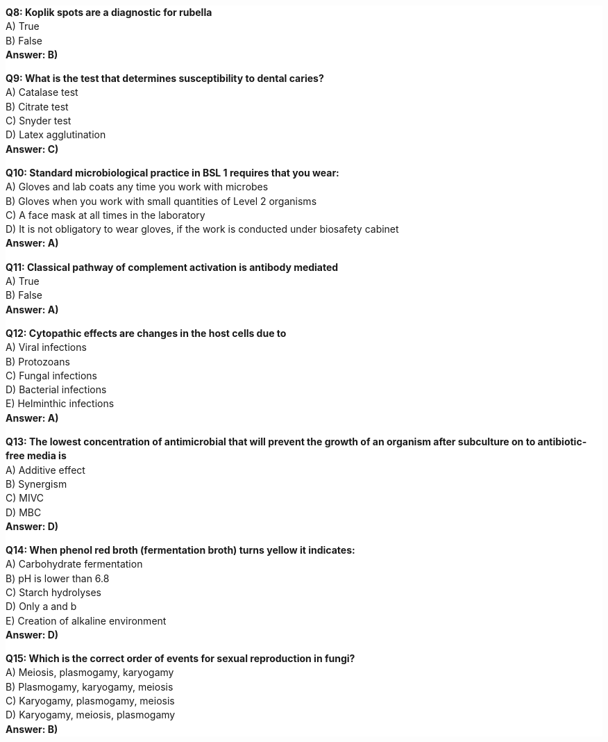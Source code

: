 **Q8: Koplik spots are a diagnostic for rubella**  
A) True  
B) False  
**Answer: B)**  

**Q9: What is the test that determines susceptibility to dental caries?**  
A) Catalase test  
B) Citrate test  
C) Snyder test  
D) Latex agglutination  
**Answer: C)**  

**Q10: Standard microbiological practice in BSL 1 requires that you wear:**  
A) Gloves and lab coats any time you work with microbes  
B) Gloves when you work with small quantities of Level 2 organisms  
C) A face mask at all times in the laboratory  
D) It is not obligatory to wear gloves, if the work is conducted under biosafety cabinet  
**Answer: A)**  

**Q11: Classical pathway of complement activation is antibody mediated**  
A) True  
B) False  
**Answer: A)**  

**Q12: Cytopathic effects are changes in the host cells due to**  
A) Viral infections  
B) Protozoans  
C) Fungal infections  
D) Bacterial infections  
E) Helminthic infections  
**Answer: A)**  

**Q13: The lowest concentration of antimicrobial that will prevent the growth of an organism after subculture on to antibiotic-free media is**  
A) Additive effect  
B) Synergism  
C) MIVC  
D) MBC  
**Answer: D)**  

**Q14: When phenol red broth (fermentation broth) turns yellow it indicates:**  
A) Carbohydrate fermentation  
B) pH is lower than 6.8  
C) Starch hydrolyses  
D) Only a and b  
E) Creation of alkaline environment  
**Answer: D)**  

**Q15: Which is the correct order of events for sexual reproduction in fungi?**  
A) Meiosis, plasmogamy, karyogamy  
B) Plasmogamy, karyogamy, meiosis  
C) Karyogamy, plasmogamy, meiosis  
D) Karyogamy, meiosis, plasmogamy  
**Answer: B)**  
